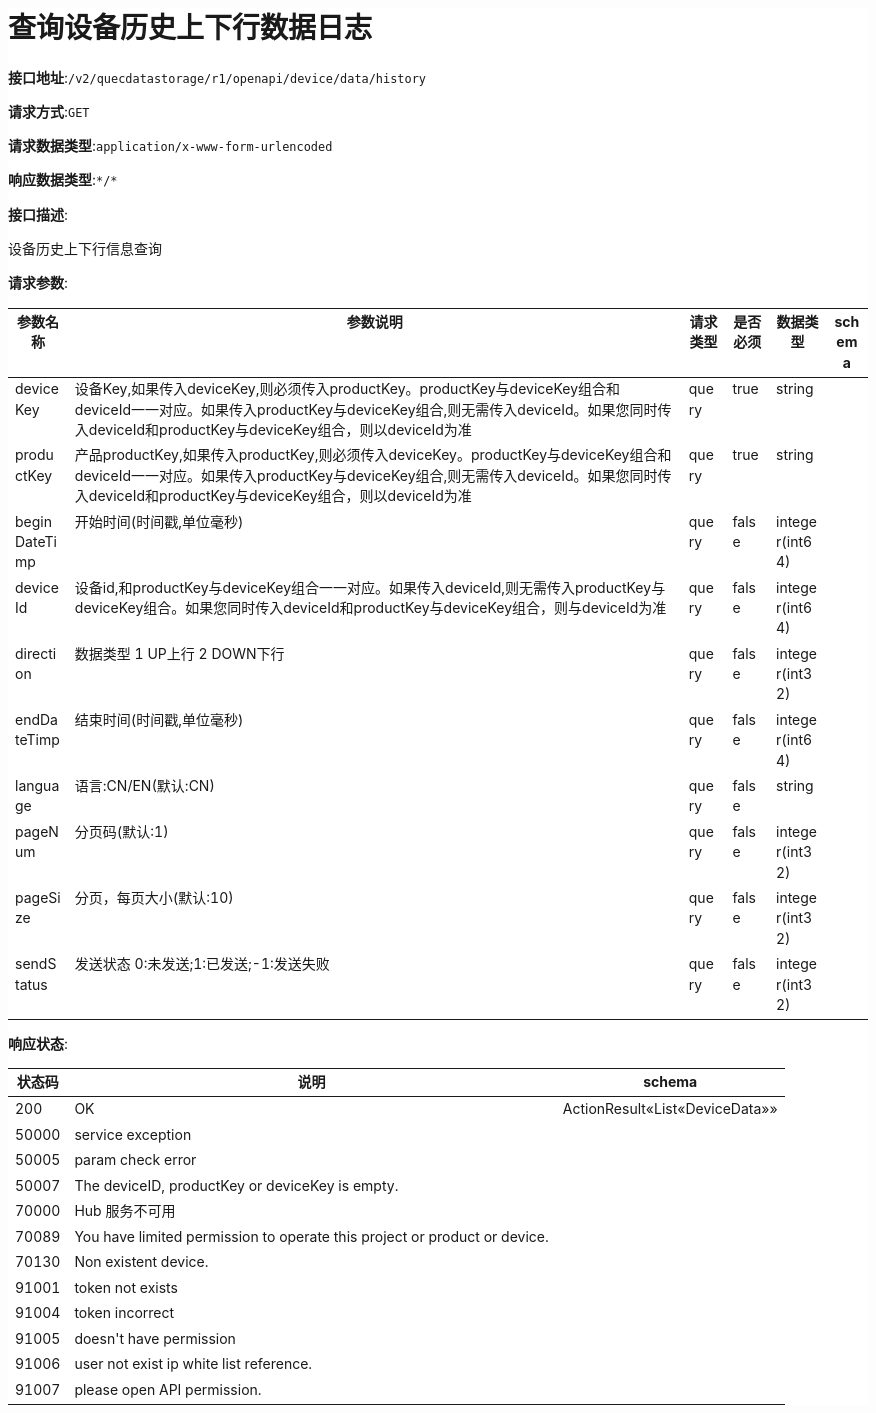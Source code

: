 # 查询设备历史上下行数据日志


**接口地址**:`/v2/quecdatastorage/r1/openapi/device/data/history`


**请求方式**:`GET`


**请求数据类型**:`application/x-www-form-urlencoded`


**响应数据类型**:`*/*`

**接口描述**:<p>设备历史上下行信息查询</p>


**请求参数**:


| 参数名称      | 参数说明                                                     | 请求类型 | 是否必须 | 数据类型       | schema |
| ------------- | ------------------------------------------------------------ | -------- | -------- | -------------- | ------ |
| deviceKey     | 设备Key,如果传入deviceKey,则必须传入productKey。productKey与deviceKey组合和deviceId一一对应。如果传入productKey与deviceKey组合,则无需传入deviceId。如果您同时传入deviceId和productKey与deviceKey组合，则以deviceId为准 | query    | true     | string         |        |
| productKey    | 产品productKey,如果传入productKey,则必须传入deviceKey。productKey与deviceKey组合和deviceId一一对应。如果传入productKey与deviceKey组合,则无需传入deviceId。如果您同时传入deviceId和productKey与deviceKey组合，则以deviceId为准 | query    | true     | string         |        |
| beginDateTimp | 开始时间(时间戳,单位毫秒)                                    | query    | false    | integer(int64) |        |
| deviceId      | 设备id,和productKey与deviceKey组合一一对应。如果传入deviceId,则无需传入productKey与deviceKey组合。如果您同时传入deviceId和productKey与deviceKey组合，则与deviceId为准 | query    | false    | integer(int64) |        |
| direction     | 数据类型 1 UP上行 2 DOWN下行                                 | query    | false    | integer(int32) |        |
| endDateTimp   | 结束时间(时间戳,单位毫秒)                                    | query    | false    | integer(int64) |        |
| language      | 语言:CN/EN(默认:CN)                                          | query    | false    | string         |        |
| pageNum       | 分页码(默认:1)                                               | query    | false    | integer(int32) |        |
| pageSize      | 分页，每页大小(默认:10)                                      | query    | false    | integer(int32) |        |
| sendStatus    | 发送状态 0:未发送;1:已发送;-1:发送失败                       | query    | false    | integer(int32) |        |


**响应状态**:


| 状态码 | 说明                                                         | schema                         |
| ------ | ------------------------------------------------------------ | ------------------------------ |
| 200    | OK                                                           | ActionResult«List«DeviceData»» |
| 50000  | service exception                                            |                                |
| 50005  | param check error                                            |                                |
| 50007  | The deviceID, productKey or deviceKey is empty.              |                                |
| 70000  | Hub 服务不可用                                               |                                |
| 70089  | You have limited permission to operate this project or product or device. |                                |
| 70130  | Non existent device.                                         |                                |
| 91001  | token not exists                                             |                                |
| 91004  | token incorrect                                              |                                |
| 91005  | doesn't have permission                                      |                                |
| 91006  | user not exist ip white list reference.                      |                                |
| 91007  | please open API permission.                                  |                                |
